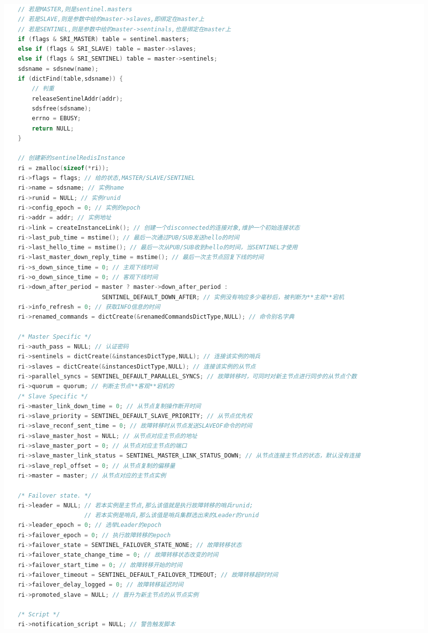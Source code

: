 ```C
    // 若是MASTER,则是sentinel.masters
    // 若是SLAVE,则是参数中给的master->slaves,即绑定在master上
    // 若是SENTINEL,则是参数中给的master->sentinals,也是绑定在master上
    if (flags & SRI_MASTER) table = sentinel.masters;
    else if (flags & SRI_SLAVE) table = master->slaves;
    else if (flags & SRI_SENTINEL) table = master->sentinels;
    sdsname = sdsnew(name);
    if (dictFind(table,sdsname)) {
        // 判重
        releaseSentinelAddr(addr);
        sdsfree(sdsname);
        errno = EBUSY;
        return NULL;
    }

    // 创建新的sentinelRedisInstance
    ri = zmalloc(sizeof(*ri));
    ri->flags = flags; // 给的状态,MASTER/SLAVE/SENTINEL
    ri->name = sdsname; // 实例name
    ri->runid = NULL; // 实例runid
    ri->config_epoch = 0; // 实例的epoch
    ri->addr = addr; // 实例地址
    ri->link = createInstanceLink(); // 创建一个disconnected的连接对象,维护一个初始连接状态
    ri->last_pub_time = mstime(); // 最后一次通过PUB/SUB发送hello的时间
    ri->last_hello_time = mstime(); // 最后一次从PUB/SUB收到hello的时间，当SENTINEL才使用
    ri->last_master_down_reply_time = mstime(); // 最后一次主节点回复下线的时间
    ri->s_down_since_time = 0; // 主观下线时间
    ri->o_down_since_time = 0; // 客观下线时间
    ri->down_after_period = master ? master->down_after_period :
                            SENTINEL_DEFAULT_DOWN_AFTER; // 实例没有响应多少毫秒后，被判断为**主观**宕机
    ri->info_refresh = 0; // 获取INFO信息的时间
    ri->renamed_commands = dictCreate(&renamedCommandsDictType,NULL); // 命令别名字典
    
    /* Master Specific */
    ri->auth_pass = NULL; // 认证密码
    ri->sentinels = dictCreate(&instancesDictType,NULL); // 连接该实例的哨兵
    ri->slaves = dictCreate(&instancesDictType,NULL); // 连接该实例的从节点
    ri->parallel_syncs = SENTINEL_DEFAULT_PARALLEL_SYNCS; // 故障转移时，可同时对新主节点进行同步的从节点个数
    ri->quorum = quorum; // 判断主节点**客观**宕机的
    /* Slave Specific */
    ri->master_link_down_time = 0; // 从节点复制操作断开时间
    ri->slave_priority = SENTINEL_DEFAULT_SLAVE_PRIORITY; // 从节点优先权
    ri->slave_reconf_sent_time = 0; // 故障转移时从节点发送SLAVEOF命令的时间
    ri->slave_master_host = NULL; // 从节点对应主节点的地址
    ri->slave_master_port = 0; // 从节点对应主节点的端口
    ri->slave_master_link_status = SENTINEL_MASTER_LINK_STATUS_DOWN; // 从节点连接主节点的状态，默认没有连接
    ri->slave_repl_offset = 0; // 从节点复制的偏移量
    ri->master = master; // 从节点对应的主节点实例

    /* Failover state. */
    ri->leader = NULL; // 若本实例是主节点,那么该值就是执行故障转移的哨兵runid;
    				   // 若本实例是哨兵,那么该值是哨兵集群选出来的Leader的runid
    ri->leader_epoch = 0; // 选举Leader的epoch
    ri->failover_epoch = 0; // 执行故障转移的epoch
    ri->failover_state = SENTINEL_FAILOVER_STATE_NONE; // 故障转移状态
    ri->failover_state_change_time = 0; // 故障转移状态改变的时间
    ri->failover_start_time = 0; // 故障转移开始的时间
    ri->failover_timeout = SENTINEL_DEFAULT_FAILOVER_TIMEOUT; // 故障转移超时时间
    ri->failover_delay_logged = 0; // 故障转移延迟时间
    ri->promoted_slave = NULL; // 晋升为新主节点的从节点实例
    
    /* Script */
    ri->notification_script = NULL; // 警告触发脚本
```